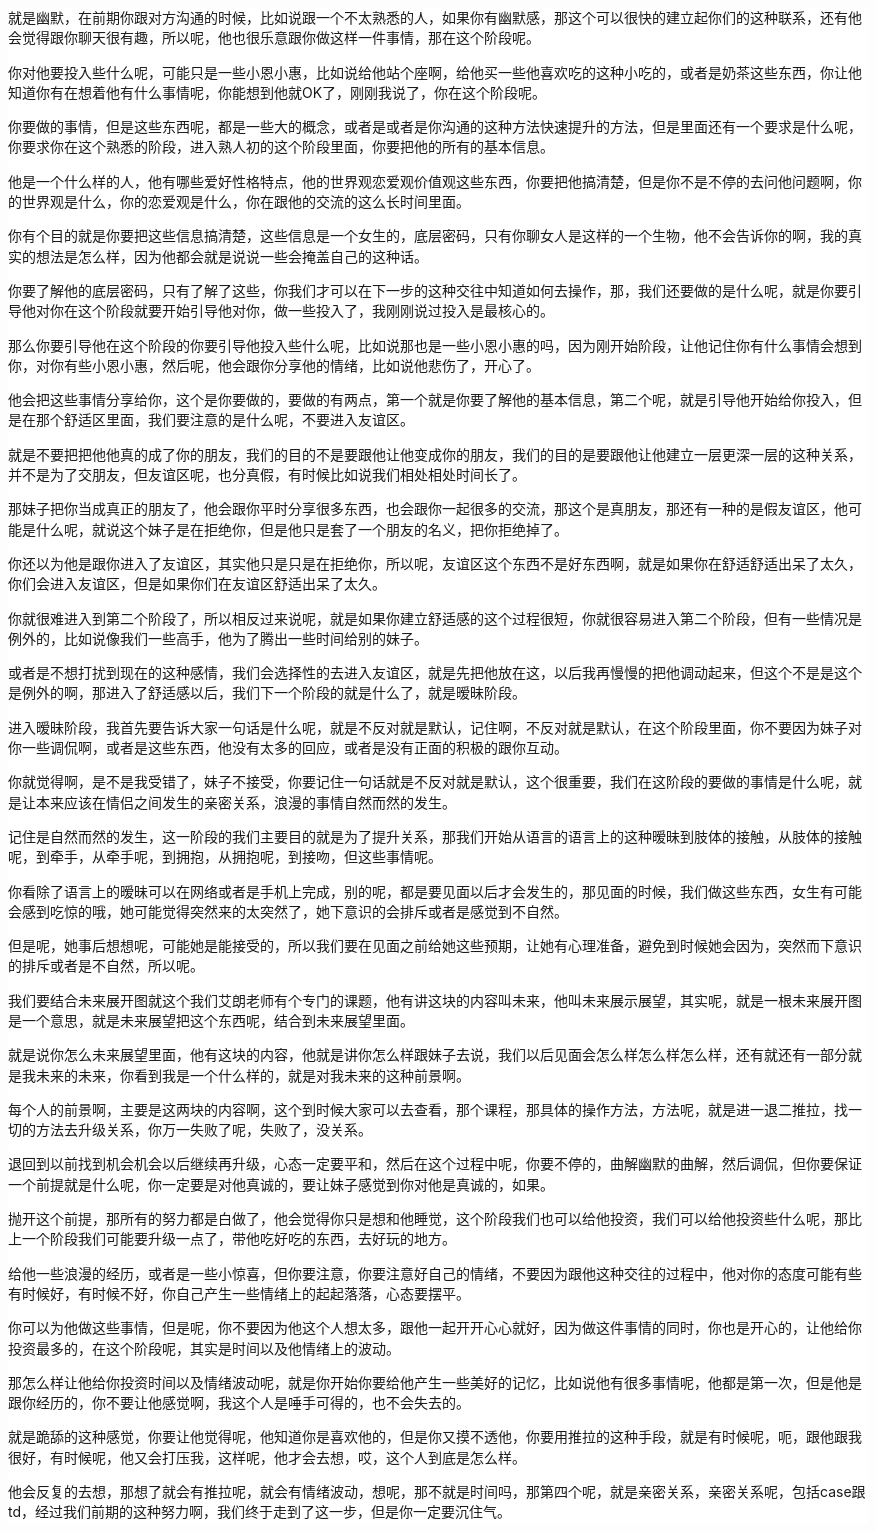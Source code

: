 就是幽默，在前期你跟对方沟通的时候，比如说跟一个不太熟悉的人，如果你有幽默感，那这个可以很快的建立起你们的这种联系，还有他会觉得跟你聊天很有趣，所以呢，他也很乐意跟你做这样一件事情，那在这个阶段呢。

你对他要投入些什么呢，可能只是一些小恩小惠，比如说给他站个座啊，给他买一些他喜欢吃的这种小吃的，或者是奶茶这些东西，你让他知道你有在想着他有什么事情呢，你能想到他就OK了，刚刚我说了，你在这个阶段呢。

你要做的事情，但是这些东西呢，都是一些大的概念，或者是或者是你沟通的这种方法快速提升的方法，但是里面还有一个要求是什么呢，你要求你在这个熟悉的阶段，进入熟人初的这个阶段里面，你要把他的所有的基本信息。

他是一个什么样的人，他有哪些爱好性格特点，他的世界观恋爱观价值观这些东西，你要把他搞清楚，但是你不是不停的去问他问题啊，你的世界观是什么，你的恋爱观是什么，你在跟他的交流的这么长时间里面。

你有个目的就是你要把这些信息搞清楚，这些信息是一个女生的，底层密码，只有你聊女人是这样的一个生物，他不会告诉你的啊，我的真实的想法是怎么样，因为他都会就是说说一些会掩盖自己的这种话。

你要了解他的底层密码，只有了解了这些，你我们才可以在下一步的这种交往中知道如何去操作，那，我们还要做的是什么呢，就是你要引导他对你在这个阶段就要开始引导他对你，做一些投入了，我刚刚说过投入是最核心的。

那么你要引导他在这个阶段的你要引导他投入些什么呢，比如说那也是一些小恩小惠的吗，因为刚开始阶段，让他记住你有什么事情会想到你，对你有些小恩小惠，然后呢，他会跟你分享他的情绪，比如说他悲伤了，开心了。

他会把这些事情分享给你，这个是你要做的，要做的有两点，第一个就是你要了解他的基本信息，第二个呢，就是引导他开始给你投入，但是在那个舒适区里面，我们要注意的是什么呢，不要进入友谊区。

就是不要把把他他真的成了你的朋友，我们的目的不是要跟他让他变成你的朋友，我们的目的是要跟他让他建立一层更深一层的这种关系，并不是为了交朋友，但友谊区呢，也分真假，有时候比如说我们相处相处时间长了。

那妹子把你当成真正的朋友了，他会跟你平时分享很多东西，也会跟你一起很多的交流，那这个是真朋友，那还有一种的是假友谊区，他可能是什么呢，就说这个妹子是在拒绝你，但是他只是套了一个朋友的名义，把你拒绝掉了。

你还以为他是跟你进入了友谊区，其实他只是只是在拒绝你，所以呢，友谊区这个东西不是好东西啊，就是如果你在舒适舒适出呆了太久，你们会进入友谊区，但是如果你们在友谊区舒适出呆了太久。

你就很难进入到第二个阶段了，所以相反过来说呢，就是如果你建立舒适感的这个过程很短，你就很容易进入第二个阶段，但有一些情况是例外的，比如说像我们一些高手，他为了腾出一些时间给别的妹子。

或者是不想打扰到现在的这种感情，我们会选择性的去进入友谊区，就是先把他放在这，以后我再慢慢的把他调动起来，但这个不是是这个是例外的啊，那进入了舒适感以后，我们下一个阶段的就是什么了，就是暧昧阶段。

进入暧昧阶段，我首先要告诉大家一句话是什么呢，就是不反对就是默认，记住啊，不反对就是默认，在这个阶段里面，你不要因为妹子对你一些调侃啊，或者是这些东西，他没有太多的回应，或者是没有正面的积极的跟你互动。

你就觉得啊，是不是我受错了，妹子不接受，你要记住一句话就是不反对就是默认，这个很重要，我们在这阶段的要做的事情是什么呢，就是让本来应该在情侣之间发生的亲密关系，浪漫的事情自然而然的发生。

记住是自然而然的发生，这一阶段的我们主要目的就是为了提升关系，那我们开始从语言的语言上的这种暧昧到肢体的接触，从肢体的接触呢，到牵手，从牵手呢，到拥抱，从拥抱呢，到接吻，但这些事情呢。

你看除了语言上的暧昧可以在网络或者是手机上完成，别的呢，都是要见面以后才会发生的，那见面的时候，我们做这些东西，女生有可能会感到吃惊的哦，她可能觉得突然来的太突然了，她下意识的会排斥或者是感觉到不自然。

但是呢，她事后想想呢，可能她是能接受的，所以我们要在见面之前给她这些预期，让她有心理准备，避免到时候她会因为，突然而下意识的排斥或者是不自然，所以呢。

我们要结合未来展开图就这个我们艾朗老师有个专门的课题，他有讲这块的内容叫未来，他叫未来展示展望，其实呢，就是一根未来展开图是一个意思，就是未来展望把这个东西呢，结合到未来展望里面。

就是说你怎么未来展望里面，他有这块的内容，他就是讲你怎么样跟妹子去说，我们以后见面会怎么样怎么样怎么样，还有就还有一部分就是我未来的未来，你看到我是一个什么样的，就是对我未来的这种前景啊。

每个人的前景啊，主要是这两块的内容啊，这个到时候大家可以去查看，那个课程，那具体的操作方法，方法呢，就是进一退二推拉，找一切的方法去升级关系，你万一失败了呢，失败了，没关系。

退回到以前找到机会机会以后继续再升级，心态一定要平和，然后在这个过程中呢，你要不停的，曲解幽默的曲解，然后调侃，但你要保证一个前提就是什么呢，你一定要是对他真诚的，要让妹子感觉到你对他是真诚的，如果。

抛开这个前提，那所有的努力都是白做了，他会觉得你只是想和他睡觉，这个阶段我们也可以给他投资，我们可以给他投资些什么呢，那比上一个阶段我们可能要升级一点了，带他吃好吃的东西，去好玩的地方。

给他一些浪漫的经历，或者是一些小惊喜，但你要注意，你要注意好自己的情绪，不要因为跟他这种交往的过程中，他对你的态度可能有些有时候好，有时候不好，你自己产生一些情绪上的起起落落，心态要摆平。

你可以为他做这些事情，但是呢，你不要因为他这个人想太多，跟他一起开开心心就好，因为做这件事情的同时，你也是开心的，让他给你投资最多的，在这个阶段呢，其实是时间以及他情绪上的波动。

那怎么样让他给你投资时间以及情绪波动呢，就是你开始你要给他产生一些美好的记忆，比如说他有很多事情呢，他都是第一次，但是他是跟你经历的，你不要让他感觉啊，我这个人是唾手可得的，也不会失去的。

就是跪舔的这种感觉，你要让他觉得呢，他知道你是喜欢他的，但是你又摸不透他，你要用推拉的这种手段，就是有时候呢，呃，跟他跟我很好，有时候呢，他又会打压我，这样呢，他才会去想，哎，这个人到底是怎么样。

他会反复的去想，那想了就会有推拉呢，就会有情绪波动，想呢，那不就是时间吗，那第四个呢，就是亲密关系，亲密关系呢，包括case跟td，经过我们前期的这种努力啊，我们终于走到了这一步，但是你一定要沉住气。
